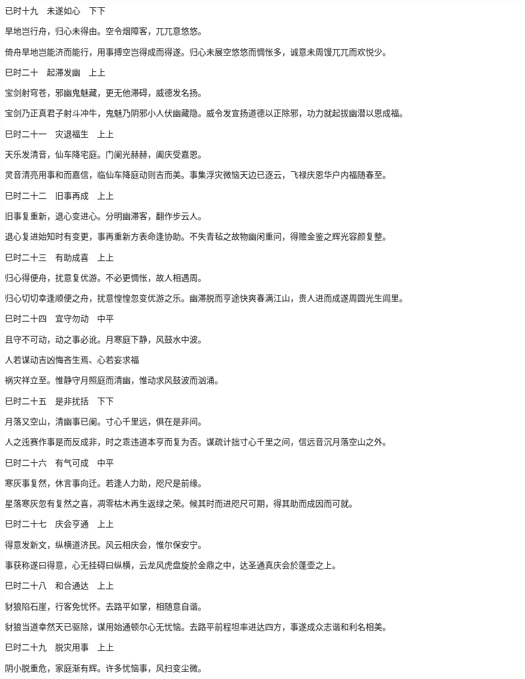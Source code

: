 已时十九　未遂如心　下下  

旱地岂行舟，归心未得由。空令烟障客，兀兀意悠悠。  

倚舟旱地岂能济而能行，用事搏空岂得成而得遂。归心未展空悠悠而惆怅多，诚意未周馒兀兀而欢悦少。  

巳时二十　起滞发幽　上上  

宝剑射穹苍，邪幽鬼魅藏，更无他滞碍，威德发名扬。  

宝剑乃正真君子射斗冲牛，鬼魅乃阴邪小人伏幽藏隐。威令发宣扬道德以正除邪，功力就起拔幽潜以恩成福。  

巳时二十一　灾退福生　上上  

天乐发清音，仙车降宅庭。门阑光赫赫，阖庆受嘉恩。  

灵音清亮用事和而嘉信，临仙车降庭动则吉而美。事集浮灾微恼天边已逐云，飞禄庆恩华户内福随春至。  

巳时二十二　旧事再成　上上  

旧事复重新，退心变进心。分明幽滞客，翻作步云人。  

退心复进始知时有变更，事再重新方表命逢协助。不失青毡之故物幽闲重问，得赡金鉴之辉光容颜复整。  

巳时二十三　有助成喜　上上  

归心得便舟，扰意复优游。不必更惆怅，故人相遇周。  

归心切切幸逢顺便之舟，扰意惶惶忽变优游之乐。幽滞脱而亨途快爽春满江山，贵人进而成遂周圆光生闾里。  

巳时二十四　宜守勿动　中平  

且守不可动，动之事必讹。月寒庭下静，风鼓水中波。  

人若谋动吉凶悔吝生焉、心若妄求福  

祸灾祥立至。惟静守月照庭而清幽，惟动求风鼓波而汹涌。  

巳时二十五　是非扰括　下下  

月落又空山，清幽事已阑。寸心千里远，俱在是非间。  

人之迍赛作事是而反成非，时之乖违道本亨而复为否。谋疏计拙寸心千里之间，信远音沉月落空山之外。  

巳时二十六　有气可成　中平  

寒灰事复然，休言事向迁。若逢人力助，咫尺是前缘。  

星落寒灰忽有复然之喜，凋零枯木再生返绿之荣。候其时而进咫尺可期，得其助而成因而可就。  

巳时二十七　庆会亨通　上上  

得意发新文，纵横道济民。风云相庆会，惟尔保安宁。  

事获称遂曰得意，心无挂碍曰纵横，云龙风虎盘旋於金鼎之中，达圣通真庆会於蓬壶之上。  

巳时二十八　和合通达　上上  

豺狼陷石崖，行客免忧怀。去路平如掌，相随意自谐。  

豺狼当道幸然天已驱除，谋用始通顿尔心无忧恼。去路平前程坦率进达四方，事遂成众志谐和利名相美。  

巳时二十九　脱灾用事　上上  

阴小脱重危，家庭渐有辉。许多忧恼事，风扫变尘微。  
